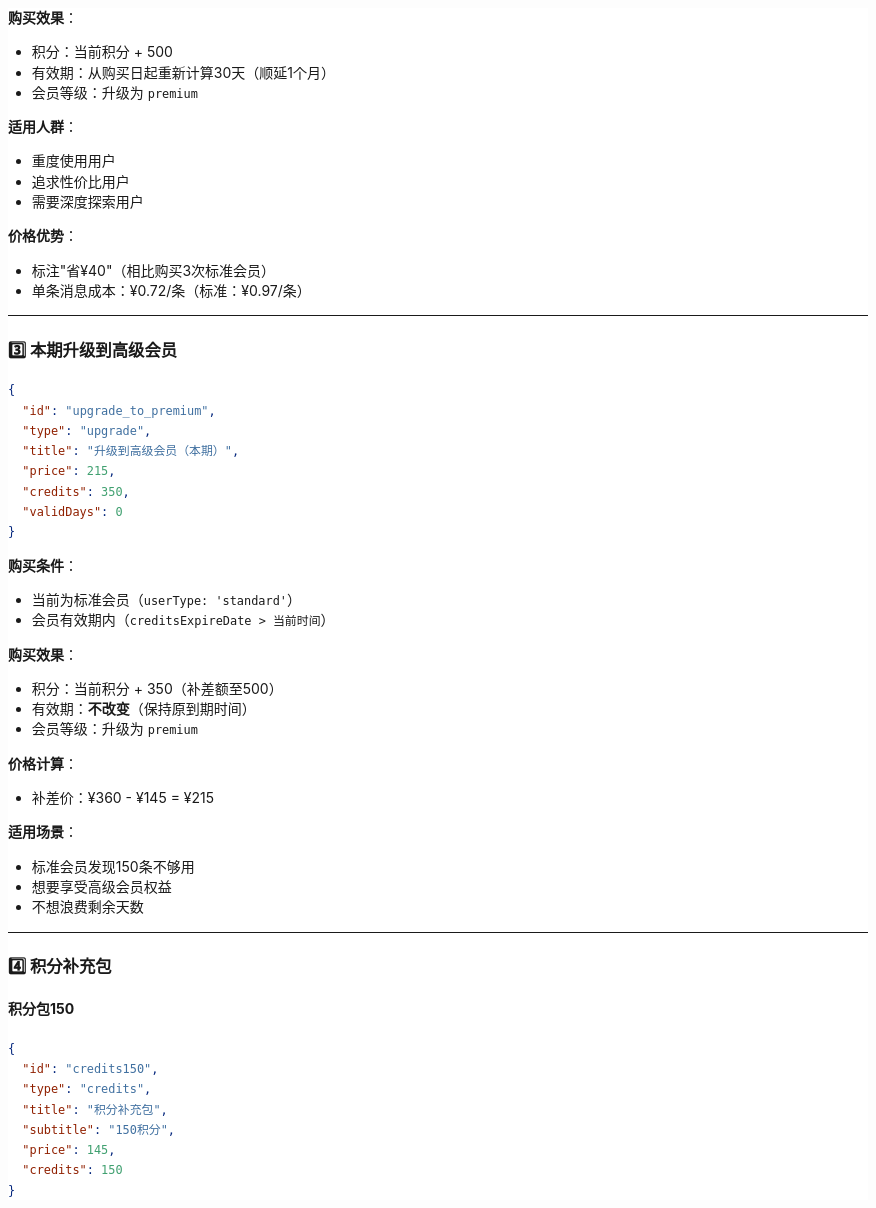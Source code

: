 ```json
```

**购买效果**：
- 积分：当前积分 + 500
- 有效期：从购买日起重新计算30天（顺延1个月）
- 会员等级：升级为 `premium`

**适用人群**：
- 重度使用用户
- 追求性价比用户
- 需要深度探索用户

**价格优势**：
- 标注"省¥40"（相比购买3次标准会员）
- 单条消息成本：¥0.72/条（标准：¥0.97/条）

---

### 3️⃣ 本期升级到高级会员
```json
{
  "id": "upgrade_to_premium",
  "type": "upgrade",
  "title": "升级到高级会员（本期）",
  "price": 215,
  "credits": 350,
  "validDays": 0
}
```

**购买条件**：
- 当前为标准会员（`userType: 'standard'`）
- 会员有效期内（`creditsExpireDate > 当前时间`）

**购买效果**：
- 积分：当前积分 + 350（补差额至500）
- 有效期：**不改变**（保持原到期时间）
- 会员等级：升级为 `premium`

**价格计算**：
- 补差价：¥360 - ¥145 = ¥215

**适用场景**：
- 标准会员发现150条不够用
- 想要享受高级会员权益
- 不想浪费剩余天数

---

### 4️⃣ 积分补充包

#### 积分包150
```json
{
  "id": "credits150",
  "type": "credits",
  "title": "积分补充包",
  "subtitle": "150积分",
  "price": 145,
  "credits": 150
}
```
